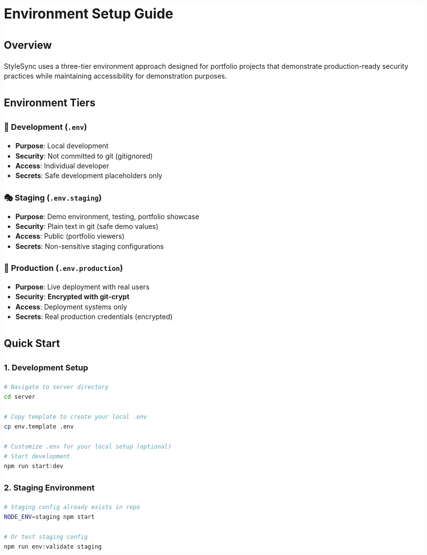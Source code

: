 # Environment Setup Guide

## Overview

StyleSync uses a three-tier environment approach designed for portfolio projects that demonstrate production-ready security practices while maintaining accessibility for demonstration purposes.

## Environment Tiers

### 🔧 Development (`.env`)
- **Purpose**: Local development
- **Security**: Not committed to git (gitignored)
- **Access**: Individual developer
- **Secrets**: Safe development placeholders only

### 🎭 Staging (`.env.staging`)
- **Purpose**: Demo environment, testing, portfolio showcase
- **Security**: Plain text in git (safe demo values)
- **Access**: Public (portfolio viewers)
- **Secrets**: Non-sensitive staging configurations

### 🔐 Production (`.env.production`)
- **Purpose**: Live deployment with real users
- **Security**: **Encrypted with git-crypt**
- **Access**: Deployment systems only
- **Secrets**: Real production credentials (encrypted)

## Quick Start

### 1. Development Setup
```bash
# Navigate to server directory
cd server

# Copy template to create your local .env
cp env.template .env

# Customize .env for your local setup (optional)
# Start development
npm run start:dev
```

### 2. Staging Environment  
```bash
# Staging config already exists in repo
NODE_ENV=staging npm start

# Or test staging config
npm run env:validate staging
```
